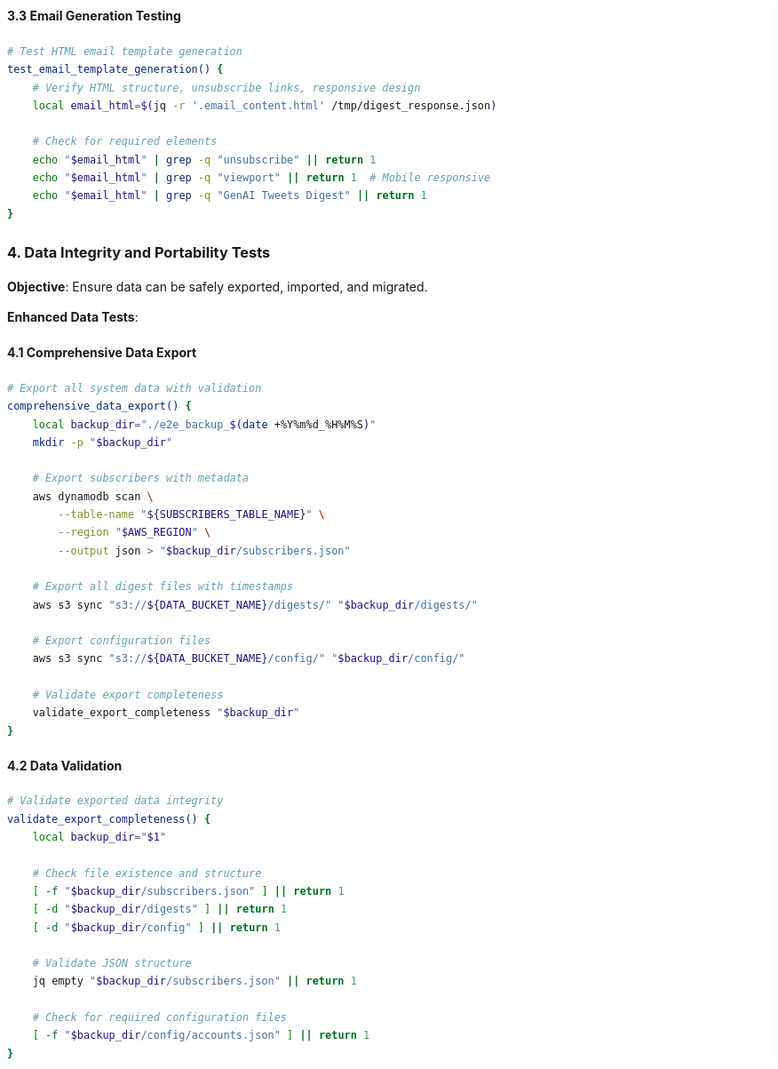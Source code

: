 #### 3.3 Email Generation Testing
```bash
# Test HTML email template generation
test_email_template_generation() {
    # Verify HTML structure, unsubscribe links, responsive design
    local email_html=$(jq -r '.email_content.html' /tmp/digest_response.json)
    
    # Check for required elements
    echo "$email_html" | grep -q "unsubscribe" || return 1
    echo "$email_html" | grep -q "viewport" || return 1  # Mobile responsive
    echo "$email_html" | grep -q "GenAI Tweets Digest" || return 1
}
```

### 4. Data Integrity and Portability Tests
**Objective**: Ensure data can be safely exported, imported, and migrated.

**Enhanced Data Tests**:

#### 4.1 Comprehensive Data Export
```bash
# Export all system data with validation
comprehensive_data_export() {
    local backup_dir="./e2e_backup_$(date +%Y%m%d_%H%M%S)"
    mkdir -p "$backup_dir"
    
    # Export subscribers with metadata
    aws dynamodb scan \
        --table-name "${SUBSCRIBERS_TABLE_NAME}" \
        --region "$AWS_REGION" \
        --output json > "$backup_dir/subscribers.json"
    
    # Export all digest files with timestamps
    aws s3 sync "s3://${DATA_BUCKET_NAME}/digests/" "$backup_dir/digests/"
    
    # Export configuration files
    aws s3 sync "s3://${DATA_BUCKET_NAME}/config/" "$backup_dir/config/"
    
    # Validate export completeness
    validate_export_completeness "$backup_dir"
}
```

#### 4.2 Data Validation
```bash
# Validate exported data integrity
validate_export_completeness() {
    local backup_dir="$1"
    
    # Check file existence and structure
    [ -f "$backup_dir/subscribers.json" ] || return 1
    [ -d "$backup_dir/digests" ] || return 1
    [ -d "$backup_dir/config" ] || return 1
    
    # Validate JSON structure
    jq empty "$backup_dir/subscribers.json" || return 1
    
    # Check for required configuration files
    [ -f "$backup_dir/config/accounts.json" ] || return 1
}
```
